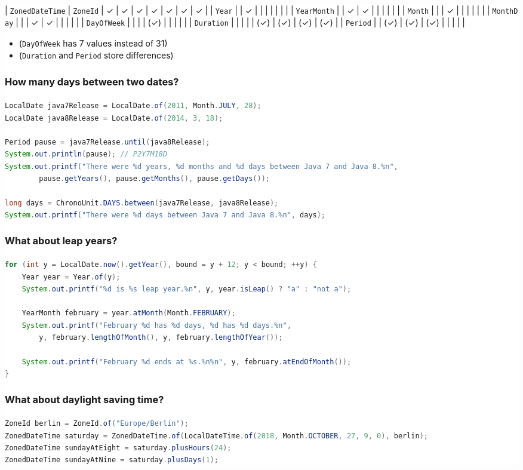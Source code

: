 | `ZonedDateTime` | `ZoneId`     | ✓    | ✓     | ✓   | ✓    | ✓      | ✓      | ✓          |
| `Year`          |              | ✓    |       |     |      |        |        |            |
| `YearMonth`     |              | ✓    | ✓     |     |      |        |        |            |
| `Month`         |              |      | ✓     |     |      |        |        |            |
| `MonthDay`      |              |      | ✓     | ✓   |      |        |        |            |
| `DayOfWeek`     |              |      |       | (✓) |      |        |        |            |
| `Duration`      |              |      |       |     | (✓)  | (✓)    | (✓)    | (✓)        |
| `Period`        |              | (✓)  | (✓)   | (✓) |      |        |        |            |

- (`DayOfWeek` has 7 values instead of 31)
- (`Duration` and `Period` store differences)

### How many days between two dates?

```java
LocalDate java7Release = LocalDate.of(2011, Month.JULY, 28);
LocalDate java8Release = LocalDate.of(2014, 3, 18);

Period pause = java7Release.until(java8Release);
System.out.println(pause); // P2Y7M18D
System.out.printf("There were %d years, %d months and %d days between Java 7 and Java 8.%n",
        pause.getYears(), pause.getMonths(), pause.getDays());

long days = ChronoUnit.DAYS.between(java7Release, java8Release);
System.out.printf("There were %d days between Java 7 and Java 8.%n", days);
```

### What about leap years?

```java
for (int y = LocalDate.now().getYear(), bound = y + 12; y < bound; ++y) {
    Year year = Year.of(y);
    System.out.printf("%d is %s leap year.%n", y, year.isLeap() ? "a" : "not a");

    YearMonth february = year.atMonth(Month.FEBRUARY);
    System.out.printf("February %d has %d days, %d has %d days.%n",
        y, february.lengthOfMonth(), y, february.lengthOfYear());

    System.out.printf("February %d ends at %s.%n%n", y, february.atEndOfMonth());
}
```

### What about daylight saving time?

```java
ZoneId berlin = ZoneId.of("Europe/Berlin");
ZonedDateTime saturday = ZonedDateTime.of(LocalDateTime.of(2018, Month.OCTOBER, 27, 9, 0), berlin);
ZonedDateTime sundayAtEight = saturday.plusHours(24);
ZonedDateTime sundayAtNine = saturday.plusDays(1);
```

